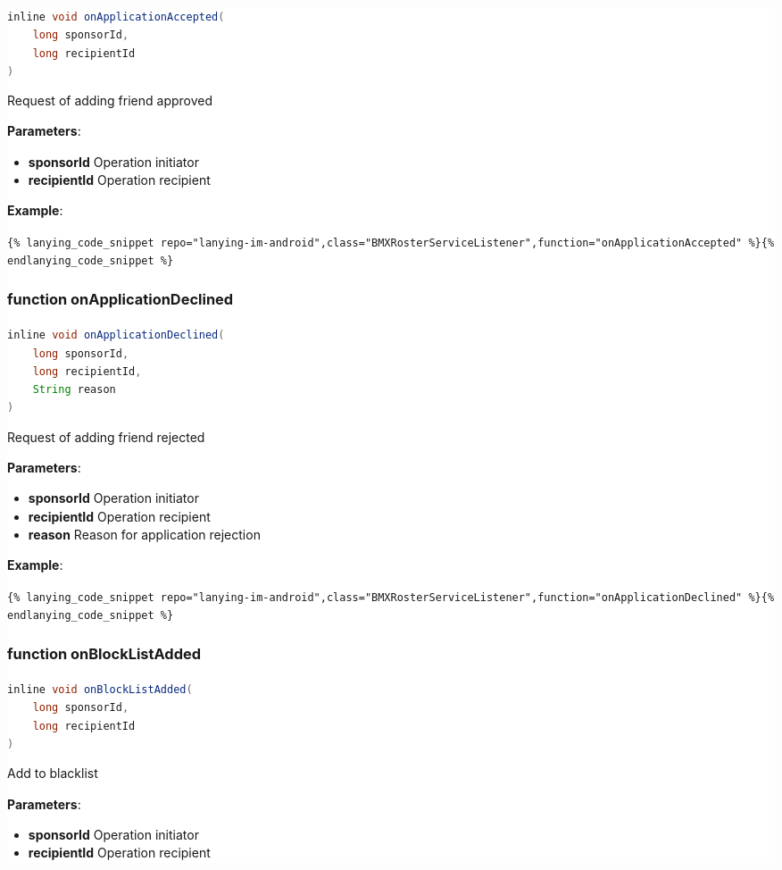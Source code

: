 ```java
inline void onApplicationAccepted(
    long sponsorId,
    long recipientId
)
```

Request of adding friend approved 

**Parameters**: 

  * **sponsorId** Operation initiator 
  * **recipientId** Operation recipient 


**Example**:
```
{% lanying_code_snippet repo="lanying-im-android",class="BMXRosterServiceListener",function="onApplicationAccepted" %}{% endlanying_code_snippet %}
```
### function onApplicationDeclined

```java
inline void onApplicationDeclined(
    long sponsorId,
    long recipientId,
    String reason
)
```

Request of adding friend rejected 

**Parameters**: 

  * **sponsorId** Operation initiator 
  * **recipientId** Operation recipient 
  * **reason** Reason for application rejection 


**Example**:
```
{% lanying_code_snippet repo="lanying-im-android",class="BMXRosterServiceListener",function="onApplicationDeclined" %}{% endlanying_code_snippet %}
```
### function onBlockListAdded

```java
inline void onBlockListAdded(
    long sponsorId,
    long recipientId
)
```

Add to blacklist 

**Parameters**: 

  * **sponsorId** Operation initiator 
  * **recipientId** Operation recipient 
